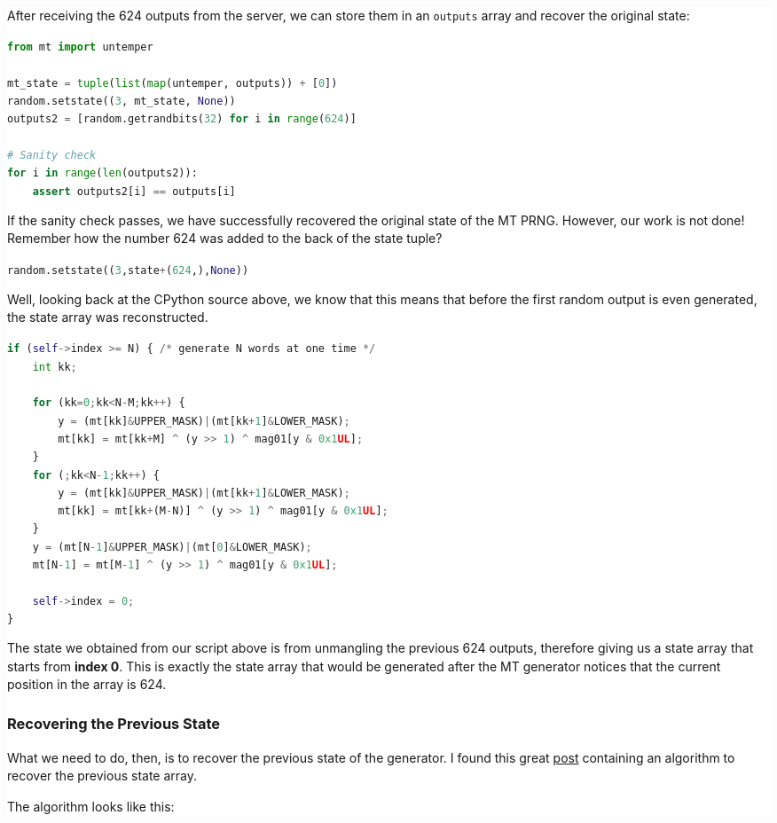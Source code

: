 After receiving the 624 outputs from the server, we can store them in an `outputs` array and recover the original state:

```python
from mt import untemper

mt_state = tuple(list(map(untemper, outputs)) + [0])
random.setstate((3, mt_state, None))
outputs2 = [random.getrandbits(32) for i in range(624)]

# Sanity check
for i in range(len(outputs2)):
    assert outputs2[i] == outputs[i]
```

If the sanity check passes, we have successfully recovered the original state of the MT PRNG. However, our work is not done! Remember how the number 624 was added to the back of the state tuple?

```python
random.setstate((3,state+(624,),None))
```

Well, looking back at the CPython source above, we know that this means that before the first random output is even generated, the state array was reconstructed.

```python
if (self->index >= N) { /* generate N words at one time */
    int kk;

    for (kk=0;kk<N-M;kk++) {
        y = (mt[kk]&UPPER_MASK)|(mt[kk+1]&LOWER_MASK);
        mt[kk] = mt[kk+M] ^ (y >> 1) ^ mag01[y & 0x1UL];
    }
    for (;kk<N-1;kk++) {
        y = (mt[kk]&UPPER_MASK)|(mt[kk+1]&LOWER_MASK);
        mt[kk] = mt[kk+(M-N)] ^ (y >> 1) ^ mag01[y & 0x1UL];
    }
    y = (mt[N-1]&UPPER_MASK)|(mt[0]&LOWER_MASK);
    mt[N-1] = mt[M-1] ^ (y >> 1) ^ mag01[y & 0x1UL];

    self->index = 0;
}
```

The state we obtained from our script above is from unmangling the previous 624 outputs, therefore giving us a state array that starts from **index 0**. This is exactly the state array that would be generated after the MT generator notices that the current position in the array is 624.

### Recovering the Previous State

What we need to do, then, is to recover the previous state of the generator. I found this great [post](https://jazzy.id.au/2010/09/25/cracking_random_number_generators_part_4.html) containing an algorithm to recover the previous state array.

The algorithm looks like this:
